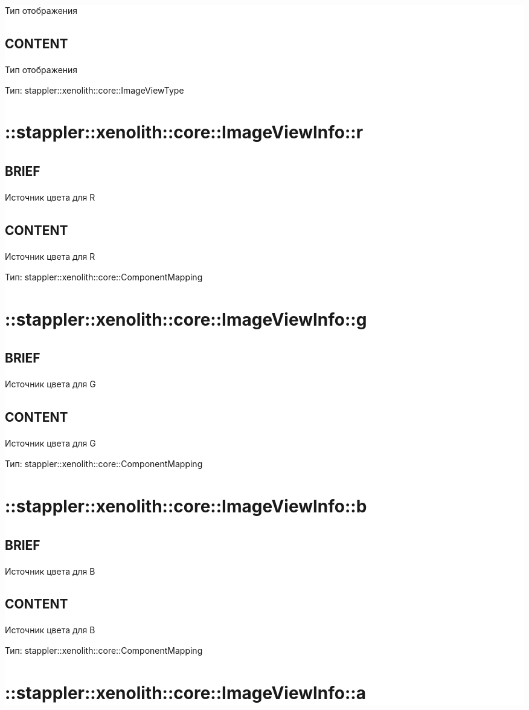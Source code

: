 Тип отображения

## CONTENT

Тип отображения

Тип: stappler::xenolith::core::ImageViewType


# ::stappler::xenolith::core::ImageViewInfo::r

## BRIEF

Источник цвета для R

## CONTENT

Источник цвета для R

Тип: stappler::xenolith::core::ComponentMapping


# ::stappler::xenolith::core::ImageViewInfo::g

## BRIEF

Источник цвета для G

## CONTENT

Источник цвета для G

Тип: stappler::xenolith::core::ComponentMapping


# ::stappler::xenolith::core::ImageViewInfo::b

## BRIEF

Источник цвета для B

## CONTENT

Источник цвета для B

Тип: stappler::xenolith::core::ComponentMapping


# ::stappler::xenolith::core::ImageViewInfo::a
